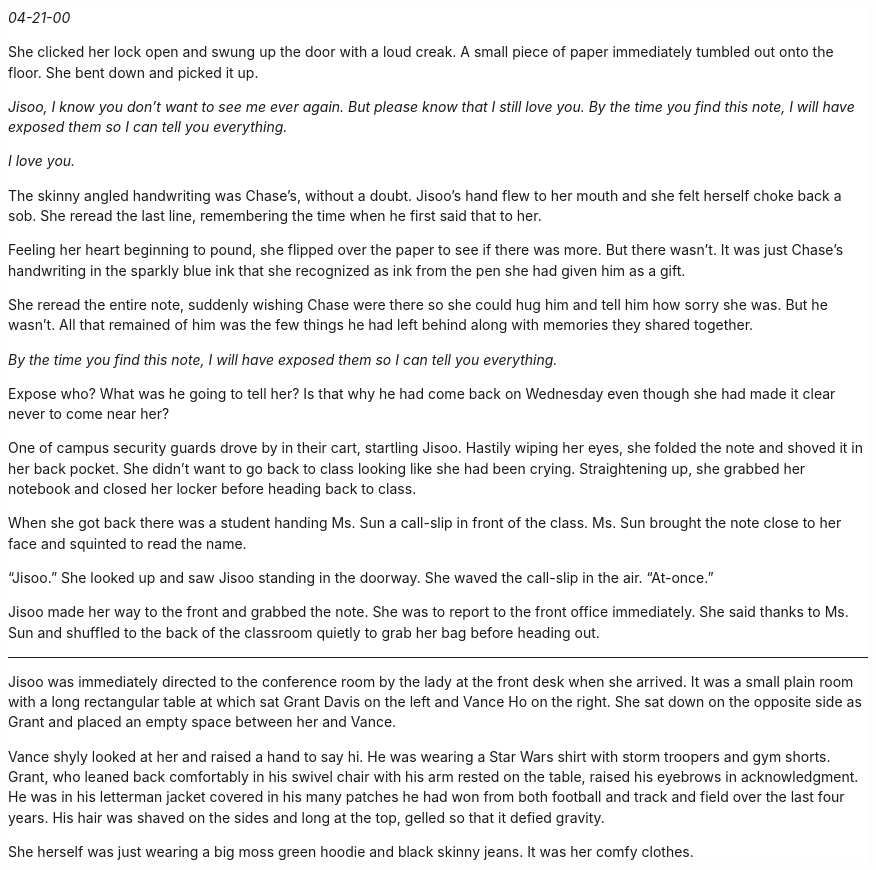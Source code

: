 _04-21-00_

She clicked her lock open and swung up the door with a loud creak. A small piece of paper immediately tumbled out onto the floor. She bent down and picked it up.

_Jisoo, I know you don’t want to see me ever again. But please know that I still love you. By the time you find this note, I will have exposed them so I can tell you everything._

_I love you._

The skinny angled handwriting was Chase’s, without a doubt. Jisoo’s hand flew to her mouth and she felt herself choke back a sob. She reread the last line, remembering the time when he first said that to her.

Feeling her heart beginning to pound, she flipped over the paper to see if there was more. But there wasn’t. It was just Chase’s handwriting in the sparkly blue ink that she recognized as ink from the pen she had given him as a gift.

She reread the entire note, suddenly wishing Chase were there so she could hug him and tell him how sorry she was.
But he wasn’t. All that remained of him was the few things he had left behind along with memories they shared together.

_By the time you find this note, I will have exposed them so I can tell you everything._

Expose who? What was he going to tell her? Is that why he had come back on Wednesday even though she had made it clear never to come near her?

One of campus security guards drove by in their cart, startling Jisoo. Hastily wiping her eyes, she folded the note and shoved it in her back pocket. She didn’t want to go back to class looking like she had been crying. Straightening up, she grabbed her notebook and closed her locker before heading back to class.

When she got back there was a student handing Ms. Sun a call-slip in front of the class. Ms. Sun brought the note close to her face and squinted to read the name.

“Jisoo.” She looked up and saw Jisoo standing in the doorway. She waved the call-slip in the air. “At-once.”

Jisoo made her way to the front and grabbed the note. She was to report to the front office immediately. She said thanks to Ms. Sun and shuffled to the back of the classroom quietly to grab her bag before heading out.

---

Jisoo was immediately directed to the conference room by the lady at the front desk when she arrived. It was a small plain room with a long rectangular table at which sat Grant Davis on the left and Vance Ho on the right. She sat down on the opposite side as Grant and placed an empty space between her and Vance.

Vance shyly looked at her and raised a hand to say hi. He was wearing a Star Wars shirt with storm troopers and gym shorts. Grant, who leaned back comfortably in his swivel chair with his arm rested on the table, raised his eyebrows in acknowledgment. He was in his letterman jacket covered in his many patches he had won from both football and track and field over the last four years. His hair was shaved on the sides and long at the top, gelled so that it defied gravity.

She herself was just wearing a big moss green hoodie and black skinny jeans. It was her comfy clothes.
